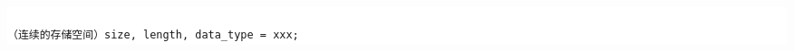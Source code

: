                                                                                                                                                                                                                                                                                                                                                                                                                                                                                                                                                                                                                                                                                                                                                                                                                                                                                                                                                                                                                                                                                                                                                                                                                                                                                                                                                                                                                                                                                                                                                                                                                                                                                                                                                                                                                                                                                                                                                                                                                                                                                                                                                                                                                                                                                                                                                                                    （连续的存储空间）size, length, data_type = xxx;
                                                                                                                                                                                                                                                                                                                                                                                                                                                                                                                                                                                                                                                                                                                                                                                                                                                                                                                                                                                                                                                                                                                                                                                                                                                                                                                                                                                                                                                                                                                                                                                                                                                                                                                                                                                                                                                                                                                                                                                                                                                                                                                                                                                                                                                                                                                                                                                   